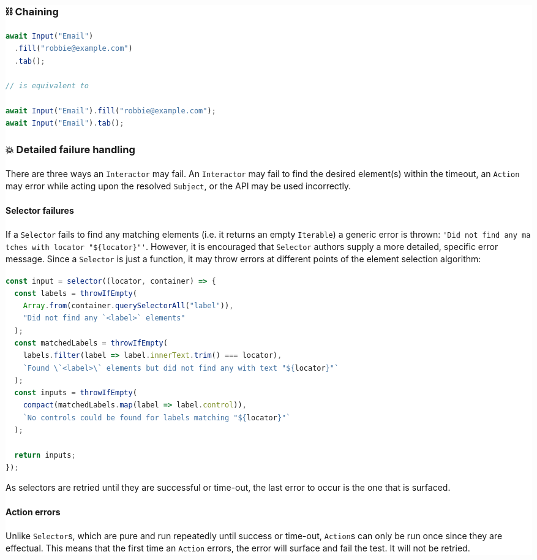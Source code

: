 ### ⛓ Chaining

```ts
await Input("Email")
  .fill("robbie@example.com")
  .tab();

// is equivalent to

await Input("Email").fill("robbie@example.com");
await Input("Email").tab();
```

### 💥 Detailed failure handling

There are three ways an `Interactor` may fail. An `Interactor` may fail to find
the desired element(s) within the timeout, an `Action` may error while acting
upon the resolved `Subject`, or the API may be used incorrectly.

#### Selector failures

If a `Selector` fails to find any matching elements (i.e. it returns an empty
`Iterable`) a generic error is thrown:
`'Did not find any matches with locator "${locator}"'`. However, it is
encouraged that `Selector` authors supply a more detailed, specific error
message. Since a `Selector` is just a function, it may throw errors at different
points of the element selection algorithm:

```ts
const input = selector((locator, container) => {
  const labels = throwIfEmpty(
    Array.from(container.querySelectorAll("label")),
    "Did not find any `<label>` elements"
  );
  const matchedLabels = throwIfEmpty(
    labels.filter(label => label.innerText.trim() === locator),
    `Found \`<label>\` elements but did not find any with text "${locator}"`
  );
  const inputs = throwIfEmpty(
    compact(matchedLabels.map(label => label.control)),
    `No controls could be found for labels matching "${locator}"`
  );

  return inputs;
});
```

As selectors are retried until they are successful or time-out, the last error
to occur is the one that is surfaced.

#### Action errors

Unlike `Selector`s, which are pure and run repeatedly until success or time-out,
`Action`s can only be run once since they are effectual. This means that the
first time an `Action` errors, the error will surface and fail the test. It will
not be retried.
